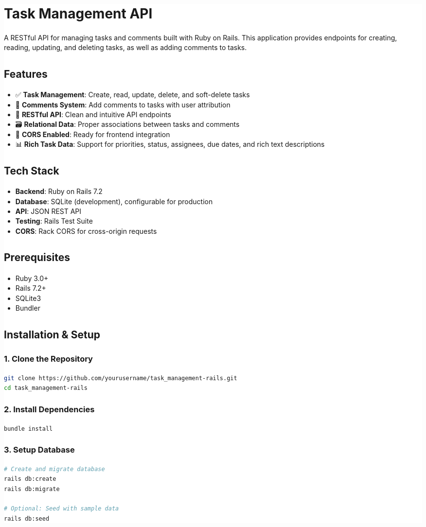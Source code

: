 # Task Management API

A RESTful API for managing tasks and comments built with Ruby on Rails. This application provides endpoints for creating, reading, updating, and deleting tasks, as well as adding comments to tasks.

## Features

- ✅ **Task Management**: Create, read, update, delete, and soft-delete tasks
- 💬 **Comments System**: Add comments to tasks with user attribution
- 🔗 **RESTful API**: Clean and intuitive API endpoints
- 🗃️ **Relational Data**: Proper associations between tasks and comments
- 🚀 **CORS Enabled**: Ready for frontend integration
- 📊 **Rich Task Data**: Support for priorities, status, assignees, due dates, and rich text descriptions

## Tech Stack

- **Backend**: Ruby on Rails 7.2
- **Database**: SQLite (development), configurable for production
- **API**: JSON REST API
- **Testing**: Rails Test Suite
- **CORS**: Rack CORS for cross-origin requests

## Prerequisites

- Ruby 3.0+ 
- Rails 7.2+
- SQLite3
- Bundler

## Installation & Setup

### 1. Clone the Repository
```bash
git clone https://github.com/yourusername/task_management-rails.git
cd task_management-rails
```

### 2. Install Dependencies
```bash
bundle install
```

### 3. Setup Database
```bash
# Create and migrate database
rails db:create
rails db:migrate

# Optional: Seed with sample data
rails db:seed
```
